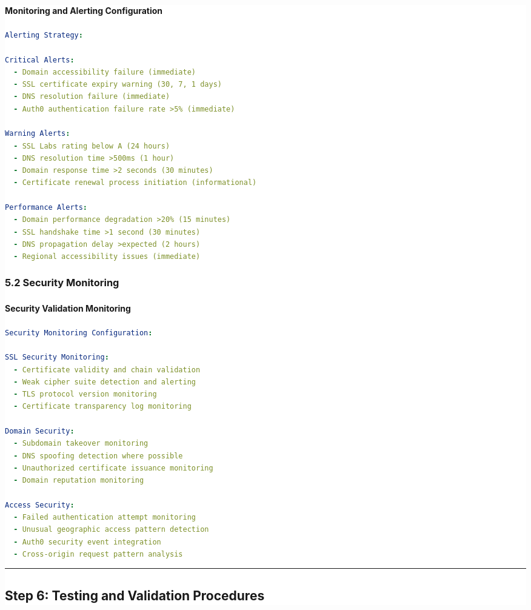 #### Monitoring and Alerting Configuration
```yaml
Alerting Strategy:

Critical Alerts:
  - Domain accessibility failure (immediate)
  - SSL certificate expiry warning (30, 7, 1 days)
  - DNS resolution failure (immediate)
  - Auth0 authentication failure rate >5% (immediate)

Warning Alerts:
  - SSL Labs rating below A (24 hours)
  - DNS resolution time >500ms (1 hour)
  - Domain response time >2 seconds (30 minutes)
  - Certificate renewal process initiation (informational)

Performance Alerts:
  - Domain performance degradation >20% (15 minutes)
  - SSL handshake time >1 second (30 minutes)
  - DNS propagation delay >expected (2 hours)
  - Regional accessibility issues (immediate)
```

### 5.2 Security Monitoring

#### Security Validation Monitoring
```yaml
Security Monitoring Configuration:

SSL Security Monitoring:
  - Certificate validity and chain validation
  - Weak cipher suite detection and alerting
  - TLS protocol version monitoring
  - Certificate transparency log monitoring

Domain Security:
  - Subdomain takeover monitoring
  - DNS spoofing detection where possible
  - Unauthorized certificate issuance monitoring
  - Domain reputation monitoring

Access Security:
  - Failed authentication attempt monitoring
  - Unusual geographic access pattern detection
  - Auth0 security event integration
  - Cross-origin request pattern analysis
```

---

## Step 6: Testing and Validation Procedures
